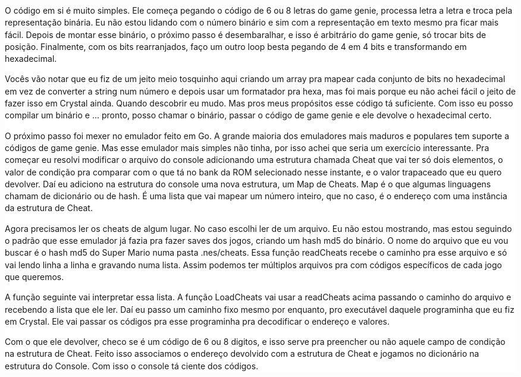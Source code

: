 




O código em si é muito simples. Ele começa pegando o código de 6 ou 8 letras do game genie, processa letra a letra e troca pela representação binária. Eu não estou lidando com o número binário e sim com a representação em texto mesmo pra ficar mais fácil. Depois de montar esse binário, o próximo passo é desembaralhar, e isso é arbitrário do game genie, só trocar bits de posição. Finalmente, com os bits rearranjados, faço um outro loop besta pegando de 4 em 4 bits e transformando em hexadecimal. 







Vocês vão notar que eu fiz de um jeito meio tosquinho aqui criando um array pra mapear cada conjunto de bits no hexadecimal em vez de converter a string num número e depois usar um formatador pra hexa, mas foi mais porque eu não achei fácil o jeito de fazer isso em Crystal ainda. Quando descobrir eu mudo. Mas pros meus propósitos esse código tá suficiente. Com isso eu posso compilar um binário e ... pronto, posso chamar o binário, passar o código de game genie e ele devolve o hexadecimal certo.







O próximo passo foi mexer no emulador feito em Go. A grande maioria dos emuladores mais maduros e populares tem suporte a códigos de game genie. Mas esse emulador mais simples não tinha, por isso achei que seria um exercício interessante. Pra começar eu resolvi modificar o arquivo do console adicionando uma estrutura chamada Cheat que vai ter só dois elementos, o valor de condição pra comparar com o que tá no bank da ROM selecionado nesse instante, e o valor trapaceado que eu quero devolver. Daí eu adiciono na estrutura do console uma nova estrutura, um Map de Cheats. Map é o que algumas linguagens chamam de dicionário ou de hash. É uma lista que vai mapear um número inteiro, que no caso, é o endereço com uma instância da estrutura de Cheat.







Agora precisamos ler os cheats de algum lugar. No caso escolhi ler de um arquivo. Eu não estou mostrando, mas estou seguindo o padrão que esse emulador já fazia pra fazer saves dos jogos, criando um hash md5 do binário. O nome do arquivo que eu vou buscar é o hash md5 do Super Mario numa pasta .nes/cheats. Essa função readCheats recebe o caminho pra esse arquivo e só vai lendo linha a linha e gravando numa lista. Assim podemos ter múltiplos arquivos pra com códigos específicos de cada jogo que queremos.





A função seguinte vai interpretar essa lista. A função LoadCheats vai usar a readCheats acima passando o caminho do arquivo e recebendo a lista que ele ler. Daí eu passo um caminho fixo mesmo por enquanto, pro executável daquele programinha que eu fiz em Crystal. Ele vai passar os códigos pra esse programinha pra decodificar o endereço e valores.






Com o que ele devolver, checo se é um código de 6 ou 8 digitos, e isso serve pra preencher ou não aquele campo de condição na estrutura de Cheat. Feito isso associamos o endereço devolvido com a estrutura de Cheat e jogamos no dicionário na estrutura do Console. Com isso o console tá ciente dos códigos. 
